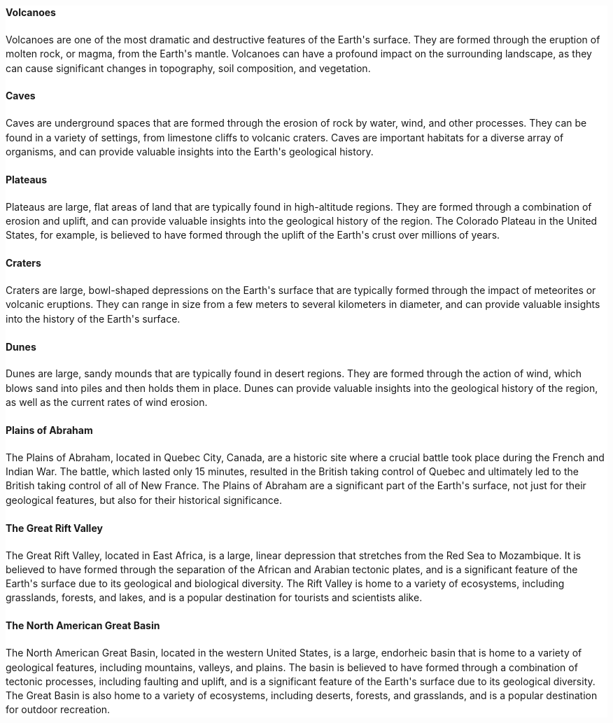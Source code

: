 #### Volcanoes

Volcanoes are one of the most dramatic and destructive features of the Earth's surface. They are formed through the eruption of molten rock, or magma, from the Earth's mantle. Volcanoes can have a profound impact on the surrounding landscape, as they can cause significant changes in topography, soil composition, and vegetation.

#### Caves

Caves are underground spaces that are formed through the erosion of rock by water, wind, and other processes. They can be found in a variety of settings, from limestone cliffs to volcanic craters. Caves are important habitats for a diverse array of organisms, and can provide valuable insights into the Earth's geological history.

#### Plateaus

Plateaus are large, flat areas of land that are typically found in high-altitude regions. They are formed through a combination of erosion and uplift, and can provide valuable insights into the geological history of the region. The Colorado Plateau in the United States, for example, is believed to have formed through the uplift of the Earth's crust over millions of years.

#### Craters

Craters are large, bowl-shaped depressions on the Earth's surface that are typically formed through the impact of meteorites or volcanic eruptions. They can range in size from a few meters to several kilometers in diameter, and can provide valuable insights into the history of the Earth's surface.

#### Dunes

Dunes are large, sandy mounds that are typically found in desert regions. They are formed through the action of wind, which blows sand into piles and then holds them in place. Dunes can provide valuable insights into the geological history of the region, as well as the current rates of wind erosion.

#### Plains of Abraham

The Plains of Abraham, located in Quebec City, Canada, are a historic site where a crucial battle took place during the French and Indian War. The battle, which lasted only 15 minutes, resulted in the British taking control of Quebec and ultimately led to the British taking control of all of New France. The Plains of Abraham are a significant part of the Earth's surface, not just for their geological features, but also for their historical significance.

#### The Great Rift Valley

The Great Rift Valley, located in East Africa, is a large, linear depression that stretches from the Red Sea to Mozambique. It is believed to have formed through the separation of the African and Arabian tectonic plates, and is a significant feature of the Earth's surface due to its geological and biological diversity. The Rift Valley is home to a variety of ecosystems, including grasslands, forests, and lakes, and is a popular destination for tourists and scientists alike.

#### The North American Great Basin

The North American Great Basin, located in the western United States, is a large, endorheic basin that is home to a variety of geological features, including mountains, valleys, and plains. The basin is believed to have formed through a combination of tectonic processes, including faulting and uplift, and is a significant feature of the Earth's surface due to its geological diversity. The Great Basin is also home to a variety of ecosystems, including deserts, forests, and grasslands, and is a popular destination for outdoor recreation.
